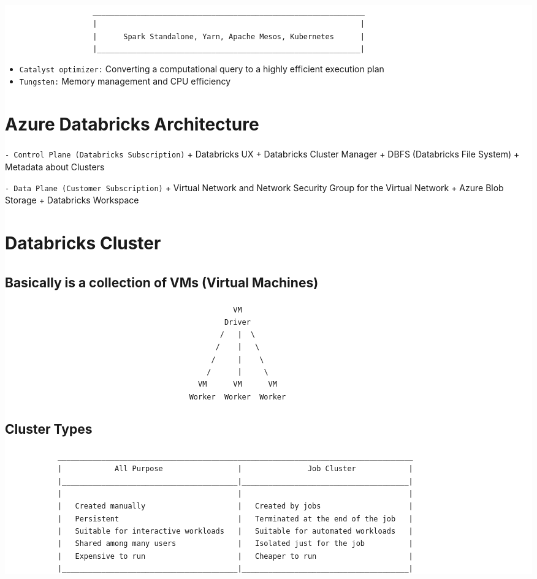                         ______________________________________________________________
                        |                                                            |
                        |      Spark Standalone, Yarn, Apache Mesos, Kubernetes      |
                        |____________________________________________________________|

- `Catalyst optimizer:` Converting a computational query to a highly efficient execution plan
- `Tungsten:` Memory management and CPU efficiency

# Azure Databricks Architecture

`- Control Plane (Databricks Subscription)`
    + Databricks UX
    + Databricks Cluster Manager
    + DBFS (Databricks File System)
    + Metadata about Clusters

`- Data Plane (Customer Subscription)`
    + Virtual Network and Network Security Group for the Virtual Network
    + Azure Blob Storage
    + Databricks Workspace

# Databricks Cluster
## Basically is a collection of VMs (Virtual Machines)

                                                        VM
                                                      Driver
                                                     /   |  \
                                                    /    |   \
                                                   /     |    \
                                                  /      |     \
                                                VM      VM      VM
                                              Worker  Worker  Worker

## Cluster Types
                _________________________________________________________________________________
                |            All Purpose                 |               Job Cluster            |
                |________________________________________|______________________________________|
                |                                        |                                      |
                |   Created manually                     |   Created by jobs                    |
                |   Persistent                           |   Terminated at the end of the job   |
                |   Suitable for interactive workloads   |   Suitable for automated workloads   |
                |   Shared among many users              |   Isolated just for the job          |
                |   Expensive to run                     |   Cheaper to run                     |
                |________________________________________|______________________________________|
